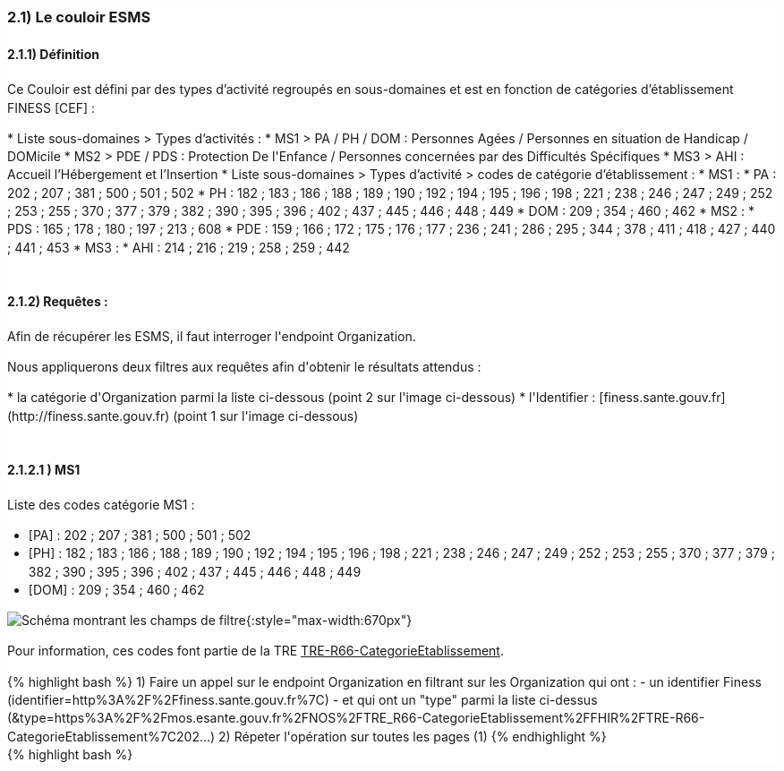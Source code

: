 ### <a id="es-header"></a>2.1) Le couloir ESMS

#### <a id="es-header-1"></a>2.1.1) Définition

Ce Couloir est défini par des types d’activité regroupés en sous-domaines et est en fonction de catégories d’établissement FINESS [CEF] :
<div class="wysiwyg" markdown="1">
 * Liste sous-domaines > Types d’activités : 
   * MS1 > PA / PH / DOM : Personnes Agées / Personnes en situation de Handicap / DOMicile
   * MS2 > PDE / PDS : Protection De l'Enfance / Personnes concernées par des Difficultés Spécifiques
   * MS3 > AHI : Accueil l’Hébergement et l’Insertion
 * Liste sous-domaines > Types d’activité > codes de catégorie d’établissement : 
   * MS1 : 
	 * PA : 202 ; 207 ; 381 ; 500 ; 501 ; 502
	 * PH : 182 ; 183 ; 186 ; 188 ; 189 ; 190 ; 192 ; 194 ; 195 ; 196 ; 198 ; 221 ; 238 ; 246 ; 247 ; 249 ; 252 ; 253 ; 255 ; 370 ; 377 ; 379 ; 382 ; 390 ; 395 ; 396 ; 402 ; 437 ; 445 ; 446 ; 448 ; 449
     * DOM : 209 ; 354 ; 460 ; 462
   * MS2 :  
     * PDS : 165 ; 178 ; 180 ; 197 ; 213 ; 608
     * PDE : 159 ; 166 ; 172 ; 175 ; 176 ; 177 ; 236 ; 241 ; 286 ; 295 ; 344 ; 378 ; 411 ; 418 ; 427 ; 440 ; 441 ; 453 
   * MS3 : 
     * AHI : 214 ; 216 ; 219 ; 258 ; 259 ; 442
 </div>
<br/>

#### <a id="es-header-2"></a>2.1.2) Requêtes :

Afin de récupérer les ESMS, il faut interroger l'endpoint Organization.

Nous appliquerons deux filtres aux requêtes afin d'obtenir le résultats attendus :

<div class="wysiwyg" markdown="1">
 * la catégorie d'Organization parmi la liste ci-dessous (point 2 sur l'image ci-dessous)
 * l'Identifier : [finess.sante.gouv.fr](http://finess.sante.gouv.fr) (point 1 sur l'image ci-dessous)
</div>
<br/>

#### <a id="es-header-21"></a>2.1.2.1 ) MS1

Liste des codes catégorie MS1 : 	 
* [PA] : 202 ; 207 ; 381 ; 500 ; 501 ; 502
* [PH] : 182 ; 183 ; 186 ; 188 ; 189 ; 190 ; 192 ; 194 ; 195 ; 196 ; 198 ; 221 ; 238 ; 246 ; 247 ; 249 ; 252 ; 253 ; 255 ; 370 ; 377 ; 379 ; 382 ; 390 ; 395 ; 396 ; 402 ; 437 ; 445 ; 446 ; 448 ; 449
* [DOM] : 209 ; 354 ; 460 ; 462

![Schéma montrant les champs de filtre](img/focus-json-couloir-medi-soc.png){:style="max-width:670px"}

Pour information, ces codes font partie de la TRE [TRE-R66-CategorieEtablissement](https://mos.esante.gouv.fr/NOS/TRE_R66-CategorieEtablissement/FHIR/TRE-R66-CategorieEtablissement).


<div class="code-sample">
<div class="tab-content" data-name="Algorithmie">
{% highlight bash %}
1) Faire un appel sur le endpoint Organization en filtrant sur les Organization qui ont :
- un identifier Finess (identifier=http%3A%2F%2Ffiness.sante.gouv.fr%7C) 
- et qui ont un "type" parmi la liste ci-dessus 
(&type=https%3A%2F%2Fmos.esante.gouv.fr%2FNOS%2FTRE_R66-CategorieEtablissement%2FFHIR%2FTRE-R66-CategorieEtablissement%7C202...)
2) Répeter l'opération sur toutes les pages (1)
{% endhighlight %}
</div>
<div class="tab-content" data-name="curl">
{% highlight bash %}